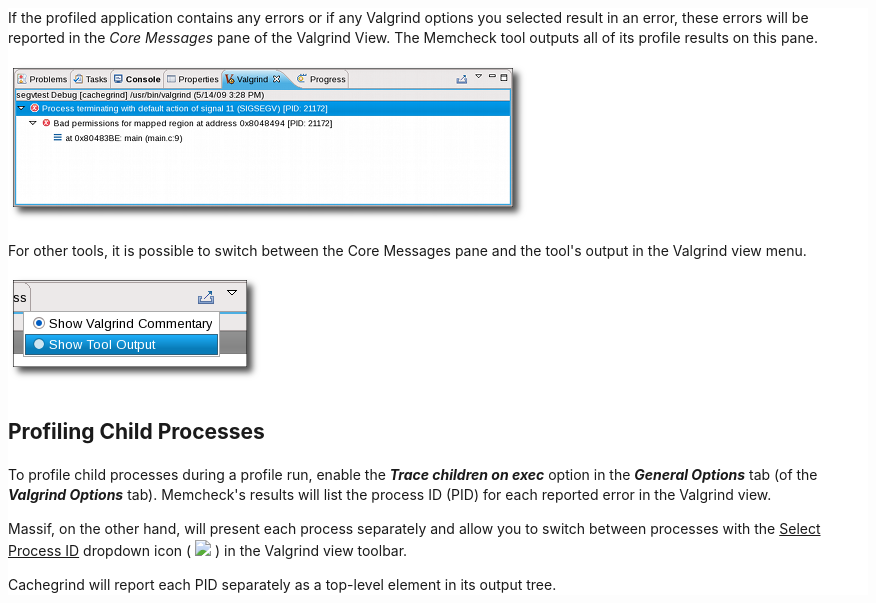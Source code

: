If the profiled application contains any errors or if any Valgrind options you selected result in an error, these errors will be reported in the *Core Messages* pane of the Valgrind View. The Memcheck tool outputs all of its profile results on this pane.

<img src="images/ValgrindSegfault.png">

For other tools, it is possible to switch between the Core Messages pane and the tool's output in the Valgrind view menu.

<img src="images/SwitchCoreTool.png">

Profiling Child Processes
-------------------------

To profile child processes during a profile run, enable the ***Trace children on exec*** option in the ***General Options*** tab (of the ***Valgrind Options*** tab). Memcheck's results will list the process ID (PID) for each reported error in the Valgrind view.

Massif, on the other hand, will present each process separately and allow you to switch between processes with the <u>Select Process ID</u> dropdown icon ( <image src="images/Thread.gif"> ) in the Valgrind view toolbar.

Cachegrind will report each PID separately as a top-level element in its output tree.
